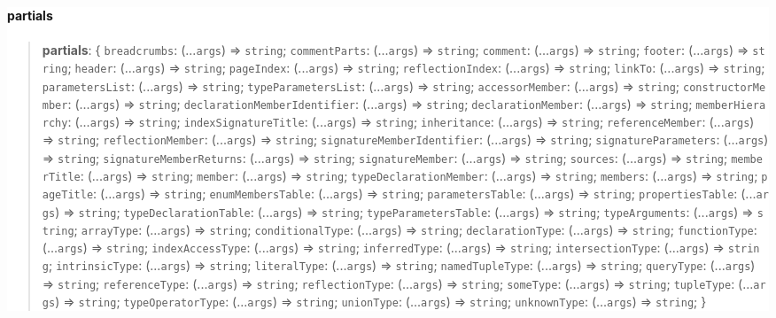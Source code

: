 #### partials

> **partials**: \{
  `breadcrumbs`: (...`args`) => `string`;
  `commentParts`: (...`args`) => `string`;
  `comment`: (...`args`) => `string`;
  `footer`: (...`args`) => `string`;
  `header`: (...`args`) => `string`;
  `pageIndex`: (...`args`) => `string`;
  `reflectionIndex`: (...`args`) => `string`;
  `linkTo`: (...`args`) => `string`;
  `parametersList`: (...`args`) => `string`;
  `typeParametersList`: (...`args`) => `string`;
  `accessorMember`: (...`args`) => `string`;
  `constructorMember`: (...`args`) => `string`;
  `declarationMemberIdentifier`: (...`args`) => `string`;
  `declarationMember`: (...`args`) => `string`;
  `memberHierarchy`: (...`args`) => `string`;
  `indexSignatureTitle`: (...`args`) => `string`;
  `inheritance`: (...`args`) => `string`;
  `referenceMember`: (...`args`) => `string`;
  `reflectionMember`: (...`args`) => `string`;
  `signatureMemberIdentifier`: (...`args`) => `string`;
  `signatureParameters`: (...`args`) => `string`;
  `signatureMemberReturns`: (...`args`) => `string`;
  `signatureMember`: (...`args`) => `string`;
  `sources`: (...`args`) => `string`;
  `memberTitle`: (...`args`) => `string`;
  `member`: (...`args`) => `string`;
  `typeDeclarationMember`: (...`args`) => `string`;
  `members`: (...`args`) => `string`;
  `pageTitle`: (...`args`) => `string`;
  `enumMembersTable`: (...`args`) => `string`;
  `parametersTable`: (...`args`) => `string`;
  `propertiesTable`: (...`args`) => `string`;
  `typeDeclarationTable`: (...`args`) => `string`;
  `typeParametersTable`: (...`args`) => `string`;
  `typeArguments`: (...`args`) => `string`;
  `arrayType`: (...`args`) => `string`;
  `conditionalType`: (...`args`) => `string`;
  `declarationType`: (...`args`) => `string`;
  `functionType`: (...`args`) => `string`;
  `indexAccessType`: (...`args`) => `string`;
  `inferredType`: (...`args`) => `string`;
  `intersectionType`: (...`args`) => `string`;
  `intrinsicType`: (...`args`) => `string`;
  `literalType`: (...`args`) => `string`;
  `namedTupleType`: (...`args`) => `string`;
  `queryType`: (...`args`) => `string`;
  `referenceType`: (...`args`) => `string`;
  `reflectionType`: (...`args`) => `string`;
  `someType`: (...`args`) => `string`;
  `tupleType`: (...`args`) => `string`;
  `typeOperatorType`: (...`args`) => `string`;
  `unionType`: (...`args`) => `string`;
  `unknownType`: (...`args`) => `string`;
  }
